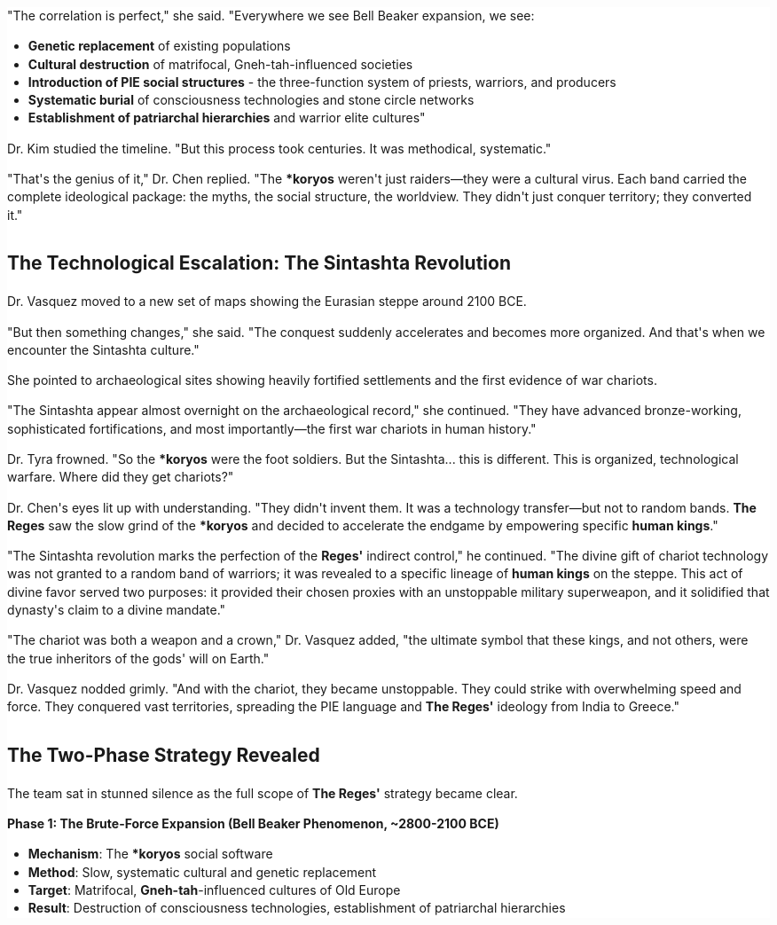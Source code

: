 "The correlation is perfect," she said. "Everywhere we see Bell Beaker expansion, we see:

- **Genetic replacement** of existing populations
- **Cultural destruction** of matrifocal, Gneh-tah-influenced societies
- **Introduction of PIE social structures** - the three-function system of priests, warriors, and producers
- **Systematic burial** of consciousness technologies and stone circle networks
- **Establishment of patriarchal hierarchies** and warrior elite cultures"

Dr. Kim studied the timeline. "But this process took centuries. It was methodical, systematic."

"That's the genius of it," Dr. Chen replied. "The **\*koryos** weren't just raiders—they were a cultural virus. Each band carried the complete ideological package: the myths, the social structure, the worldview. They didn't just conquer territory; they converted it."

## The Technological Escalation: The Sintashta Revolution

Dr. Vasquez moved to a new set of maps showing the Eurasian steppe around 2100 BCE.

"But then something changes," she said. "The conquest suddenly accelerates and becomes more organized. And that's when we encounter the Sintashta culture."

She pointed to archaeological sites showing heavily fortified settlements and the first evidence of war chariots.

"The Sintashta appear almost overnight on the archaeological record," she continued. "They have advanced bronze-working, sophisticated fortifications, and most importantly—the first war chariots in human history."

Dr. Tyra frowned. "So the **\*koryos** were the foot soldiers. But the Sintashta... this is different. This is organized, technological warfare. Where did they get chariots?"

Dr. Chen's eyes lit up with understanding. "They didn't invent them. It was a technology transfer—but not to random bands. **The Reges** saw the slow grind of the **\*koryos** and decided to accelerate the endgame by empowering specific **human kings**."

"The Sintashta revolution marks the perfection of the **Reges'** indirect control," he continued. "The divine gift of chariot technology was not granted to a random band of warriors; it was revealed to a specific lineage of **human kings** on the steppe. This act of divine favor served two purposes: it provided their chosen proxies with an unstoppable military superweapon, and it solidified that dynasty's claim to a divine mandate."

"The chariot was both a weapon and a crown," Dr. Vasquez added, "the ultimate symbol that these kings, and not others, were the true inheritors of the gods' will on Earth."

Dr. Vasquez nodded grimly. "And with the chariot, they became unstoppable. They could strike with overwhelming speed and force. They conquered vast territories, spreading the PIE language and **The Reges'** ideology from India to Greece."

## The Two-Phase Strategy Revealed

The team sat in stunned silence as the full scope of **The Reges'** strategy became clear.

**Phase 1: The Brute-Force Expansion (Bell Beaker Phenomenon, ~2800-2100 BCE)**
- **Mechanism**: The **\*koryos** social software
- **Method**: Slow, systematic cultural and genetic replacement
- **Target**: Matrifocal, **Gneh-tah**-influenced cultures of Old Europe
- **Result**: Destruction of consciousness technologies, establishment of patriarchal hierarchies
